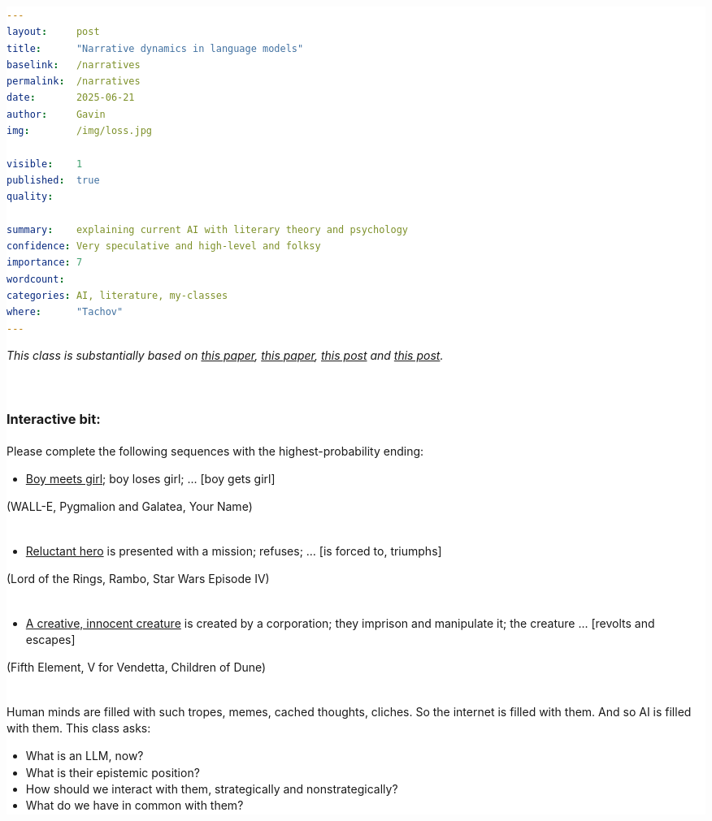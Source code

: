 ```yaml
---
layout:     post
title:      "Narrative dynamics in language models"
baselink:   /narratives
permalink:  /narratives
date:       2025-06-21
author:     Gavin
img:        /img/loss.jpg

visible:    1
published:  true
quality:    

summary:    explaining current AI with literary theory and psychology
confidence: Very speculative and high-level and folksy
importance: 7
wordcount:  
categories: AI, literature, my-classes
where:      "Tachov"
---
```


_This class is substantially based on [this paper](https://arxiv.org/html/2411.13223v1), [this paper](https://cdn.openai.com/pdf/a130517e-9633-47bc-8397-969807a43a23/emergent_misalignment_paper.pdf), [this post](https://www.lesswrong.com/posts/zuXo9imNKYspu9HGv/a-three-layer-model-of-llm-psychology) and [this post](https://www.lesswrong.com/posts/3EzbtNLdcnZe8og8b/the-void-1)._


<br>

### <b>Interactive bit</b>: 

Please complete the following sequences with the highest-probability ending:

* [Boy meets girl](https://tvtropes.org/pmwiki/pmwiki.php/Main/BoyMeetsGirl); boy loses girl; ... [boy gets girl] 

(WALL-E, Pygmalion and Galatea, Your Name)<br><br>

* [Reluctant hero](https://tvtropes.org/pmwiki/pmwiki.php/Main/ResignedToTheCall) is presented with a mission; refuses; … [is forced to, triumphs] 

(Lord of the Rings, Rambo, Star Wars Episode IV)<br><br>

* [A creative, innocent creature](https://tvtropes.org/pmwiki/pmwiki.php/Main/EscapedFromTheLab) is created by a corporation; they imprison and manipulate it; the creature ... [revolts and escapes] 

(Fifth Element, V for Vendetta, Children of Dune)<br><br>


Human minds are filled with such tropes, memes, cached thoughts, cliches. So the internet is filled with them. And so AI is filled with them. This class asks:

* What is an LLM, now?
* What is their epistemic position?
* How should we interact with them, strategically and nonstrategically?
* What do we have in common with them?
